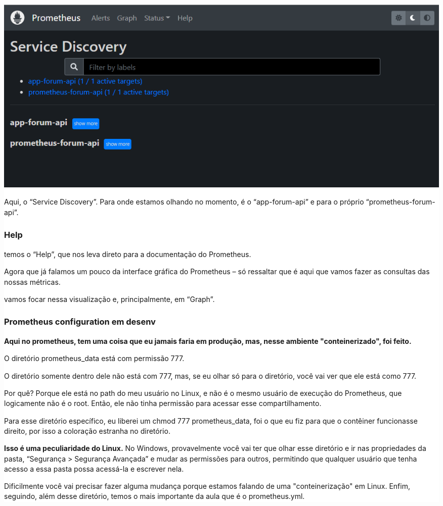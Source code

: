 ![](https://github.com/luizClaudioMendes/Observabilidade-coletando-m-tricas-de-uma-aplica-o-com-Prometheus/blob/main/imagens/6.PNG)

Aqui, o “Service Discovery”. Para onde estamos olhando no momento, é o “app-forum-api” e para o próprio “prometheus-forum-api”.

### Help
temos o “Help”, que nos leva direto para a documentação do Prometheus. 

Agora que já falamos um pouco da interface gráfica do Prometheus – só ressaltar que é aqui que vamos fazer as consultas das nossas métricas. 

vamos focar nessa visualização e, principalmente, em “Graph”.

### Prometheus configuration em desenv
**Aqui no prometheus, tem uma coisa que eu jamais faria em produção, mas, nesse ambiente "conteinerizado", foi feito.**

O diretório prometheus_data está com permissão 777. 

O diretório somente dentro dele não está com 777, mas, se eu olhar só para o diretório, você vai ver que ele está como 777.

Por quê? Porque ele está no path do meu usuário no Linux, e não é o mesmo usuário de execução do Prometheus, que logicamente não é o root. Então, ele não tinha permissão para acessar esse compartilhamento.

Para esse diretório específico, eu liberei um chmod 777 prometheus_data, foi o que eu fiz para que o contêiner funcionasse direito, por isso a coloração estranha no diretório.

**Isso é uma peculiaridade do Linux.** No Windows, provavelmente você vai ter que olhar esse diretório e ir nas propriedades da pasta, “Segurança > Segurança Avançada” e mudar as permissões para outros, permitindo que qualquer usuário que tenha acesso a essa pasta possa acessá-la e escrever nela.

Dificilmente você vai precisar fazer alguma mudança porque estamos falando de uma "conteinerização" em Linux. Enfim, seguindo, além desse diretório, temos o mais importante da aula que é o prometheus.yml.
